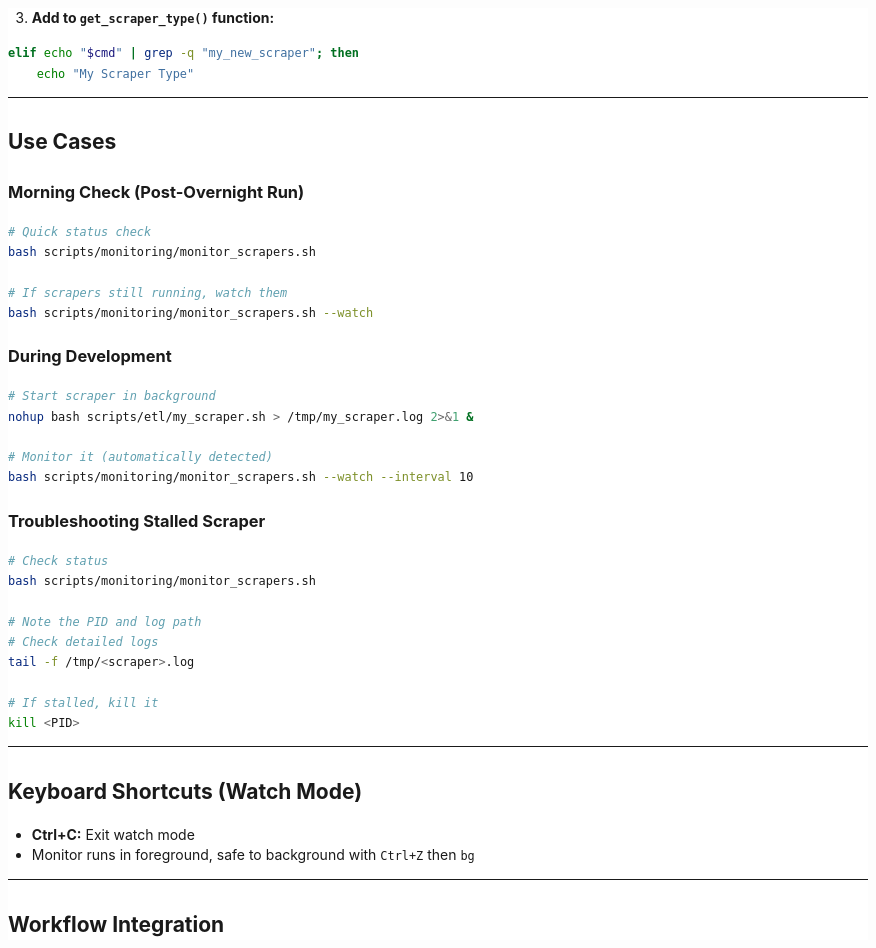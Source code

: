 3. **Add to `get_scraper_type()` function:**
```bash
elif echo "$cmd" | grep -q "my_new_scraper"; then
    echo "My Scraper Type"
```

---

## Use Cases

### Morning Check (Post-Overnight Run)
```bash
# Quick status check
bash scripts/monitoring/monitor_scrapers.sh

# If scrapers still running, watch them
bash scripts/monitoring/monitor_scrapers.sh --watch
```

### During Development
```bash
# Start scraper in background
nohup bash scripts/etl/my_scraper.sh > /tmp/my_scraper.log 2>&1 &

# Monitor it (automatically detected)
bash scripts/monitoring/monitor_scrapers.sh --watch --interval 10
```

### Troubleshooting Stalled Scraper
```bash
# Check status
bash scripts/monitoring/monitor_scrapers.sh

# Note the PID and log path
# Check detailed logs
tail -f /tmp/<scraper>.log

# If stalled, kill it
kill <PID>
```

---

## Keyboard Shortcuts (Watch Mode)

- **Ctrl+C:** Exit watch mode
- Monitor runs in foreground, safe to background with `Ctrl+Z` then `bg`

---

## Workflow Integration
